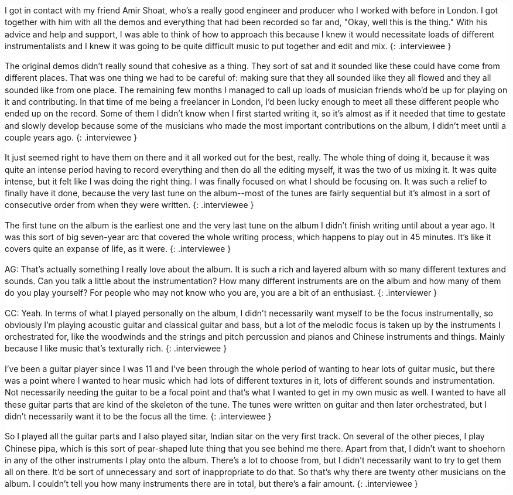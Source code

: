 I got in contact with my friend Amir Shoat, who’s a really good engineer and producer who I worked with before in London. I got together with him with all the demos and everything that had been recorded so far and, "Okay, well this is the thing." With his advice and help and support, I was able to think of how to approach this because I knew it would necessitate loads of different instrumentalists and I knew it was going to be quite difficult music to put together and edit and mix.
{: .interviewee }

The original demos didn’t really sound that cohesive as a thing. They sort of sat and it sounded like these could have come from different places. That was one thing we had to be careful of: making sure that they all sounded like they all flowed and they all sounded like from one place. The remaining few months I managed to call up loads of musician friends who’d be up for playing on it and contributing. In that time of me being a freelancer in London, I’d been lucky enough to meet all these different people who ended up on the record. Some of them I didn’t know when I first started writing it, so it’s almost as if it needed that time to gestate and slowly develop because some of the musicians who made the most important contributions on the album, I didn’t meet until a couple years ago.
{: .interviewee }

It just seemed right to have them on there and it all worked out for the best, really. The whole thing of doing it, because it was quite an intense period having to record everything and then do all the editing myself, it was the two of us mixing it. It was quite intense, but it felt like I was doing the right thing. I was finally focused on what I should be focusing on. It was such a relief to finally have it done, because the very last tune on the album--most of the tunes are fairly sequential but it’s almost in a sort of consecutive order from when they were written.
{: .interviewee }

The first tune on the album is the earliest one and the very last tune on the album I didn’t finish writing until about a year ago. It was this sort of big seven-year arc that covered the whole writing process, which happens to play out in 45 minutes. It’s like it covers quite an expanse of life, as it were.
{: .interviewee }

AG: That’s actually something I really love about the album. It is such a rich and layered album with so many different textures and sounds. Can you talk a little about the instrumentation? How many different instruments are on the album and how many of them do you play yourself? For people who may not know who you are, you are a bit of an enthusiast.
{: .interviewer }

CC: Yeah. In terms of what I played personally on the album, I didn’t necessarily want myself to be the focus instrumentally, so obviously I’m playing acoustic guitar and classical guitar and bass, but a lot of the melodic focus is taken up by the instruments I orchestrated for, like the woodwinds and the strings and pitch percussion and pianos and Chinese instruments and things. Mainly because I like music that’s texturally rich.
{: .interviewee }

I’ve been a guitar player since I was 11 and I’ve been through the whole period of wanting to hear lots of guitar music, but <span class="important">there was a point where I wanted to hear music which had lots of different textures in it</span>, lots of different sounds and instrumentation. Not necessarily needing the guitar to be a focal point and that’s what I wanted to get in my own music as well. I wanted to have all these guitar parts that are kind of the skeleton of the tune. The tunes were written on guitar and then later orchestrated, but I didn’t necessarily want it to be the focus all the time.
{: .interviewee }

So I played all the guitar parts and I also played sitar, Indian sitar on the very first track. On several of the other pieces, I play Chinese pipa, which is this sort of pear-shaped lute thing that you see behind me there. Apart from that, I didn’t want to shoehorn in any of the other instruments I play onto the album. There’s a lot to choose from, but I didn’t necessarily want to try to get them all on there. It’d be sort of unnecessary and sort of inappropriate to do that. So that’s why there are twenty other musicians on the album. I couldn’t tell you how many instruments there are in total, but there’s a fair amount.
{: .interviewee }
